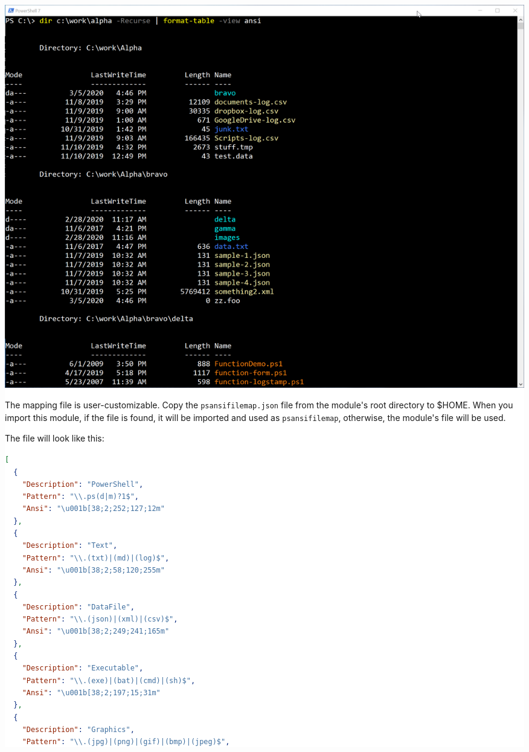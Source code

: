![ANSI File listing](images/ansi-file-format.png)

The mapping file is user-customizable. Copy the `psansifilemap.json` file from the module's root directory to $HOME. When you import this module, if the file is found, it will be imported and used as `psansifilemap`, otherwise, the module's file will be used.

The file will look like this:

```json
[
  {
    "Description": "PowerShell",
    "Pattern": "\\.ps(d|m)?1$",
    "Ansi": "\u001b[38;2;252;127;12m"
  },
  {
    "Description": "Text",
    "Pattern": "\\.(txt)|(md)|(log)$",
    "Ansi": "\u001b[38;2;58;120;255m"
  },
  {
    "Description": "DataFile",
    "Pattern": "\\.(json)|(xml)|(csv)$",
    "Ansi": "\u001b[38;2;249;241;165m"
  },
  {
    "Description": "Executable",
    "Pattern": "\\.(exe)|(bat)|(cmd)|(sh)$",
    "Ansi": "\u001b[38;2;197;15;31m"
  },
  {
    "Description": "Graphics",
    "Pattern": "\\.(jpg)|(png)|(gif)|(bmp)|(jpeg)$",
```